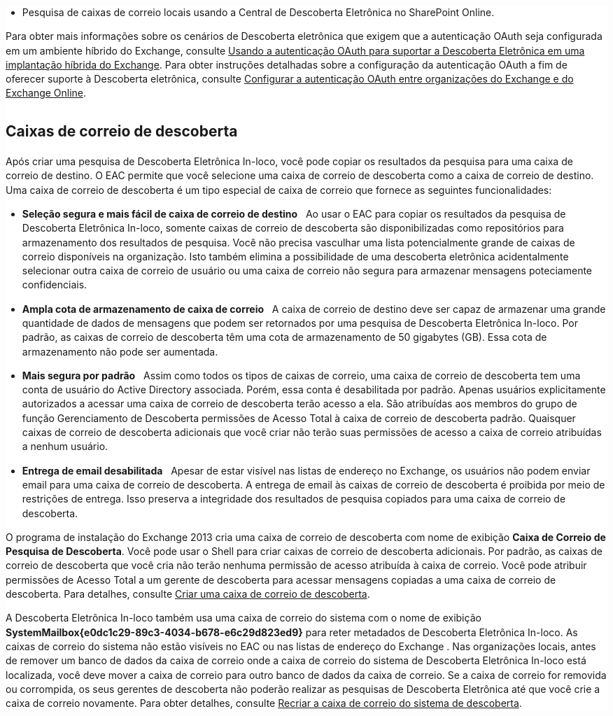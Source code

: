   - Pesquisa de caixas de correio locais usando a Central de Descoberta Eletrônica no SharePoint Online.

Para obter mais informações sobre os cenários de Descoberta eletrônica que exigem que a autenticação OAuth seja configurada em um ambiente híbrido do Exchange, consulte [Usando a autenticação OAuth para suportar a Descoberta Eletrônica em uma implantação híbrida do Exchange](using-oauth-authentication-to-support-ediscovery-in-an-exchange-hybrid-deployment-exchange-2013-help.md). Para obter instruções detalhadas sobre a configuração da autenticação OAuth a fim de oferecer suporte à Descoberta eletrônica, consulte [Configurar a autenticação OAuth entre organizações do Exchange e do Exchange Online](configure-oauth-authentication-between-exchange-and-exchange-online-organizations-exchange-2013-help.md).

## Caixas de correio de descoberta

Após criar uma pesquisa de Descoberta Eletrônica In-loco, você pode copiar os resultados da pesquisa para uma caixa de correio de destino. O EAC permite que você selecione uma caixa de correio de descoberta como a caixa de correio de destino. Uma caixa de correio de descoberta é um tipo especial de caixa de correio que fornece as seguintes funcionalidades:

  - **Seleção segura e mais fácil de caixa de correio de destino**   Ao usar o EAC para copiar os resultados da pesquisa de Descoberta Eletrônica In-loco, somente caixas de correio de descoberta são disponibilizadas como repositórios para armazenamento dos resultados de pesquisa. Você não precisa vasculhar uma lista potencialmente grande de caixas de correio disponíveis na organização. Isto também elimina a possibilidade de uma descoberta eletrônica acidentalmente selecionar outra caixa de correio de usuário ou uma caixa de correio não segura para armazenar mensagens poteciamente confidenciais.

  - **Ampla cota de armazenamento de caixa de correio**   A caixa de correio de destino deve ser capaz de armazenar uma grande quantidade de dados de mensagens que podem ser retornados por uma pesquisa de Descoberta Eletrônica In-loco. Por padrão, as caixas de correio de descoberta têm uma cota de armazenamento de 50 gigabytes (GB). Essa cota de armazenamento não pode ser aumentada.

  - **Mais segura por padrão**   Assim como todos os tipos de caixas de correio, uma caixa de correio de descoberta tem uma conta de usuário do Active Directory associada. Porém, essa conta é desabilitada por padrão. Apenas usuários explicitamente autorizados a acessar uma caixa de correio de descoberta terão acesso a ela. São atribuídas aos membros do grupo de função Gerenciamento de Descoberta permissões de Acesso Total à caixa de correio de descoberta padrão. Quaisquer caixas de correio de descoberta adicionais que você criar não terão suas permissões de acesso a caixa de correio atribuídas a nenhum usuário.

  - **Entrega de email desabilitada**   Apesar de estar visível nas listas de endereço no Exchange, os usuários não podem enviar email para uma caixa de correio de descoberta. A entrega de email às caixas de correio de descoberta é proibida por meio de restrições de entrega. Isso preserva a integridade dos resultados de pesquisa copiados para uma caixa de correio de descoberta.

O programa de instalação do Exchange 2013 cria uma caixa de correio de descoberta com nome de exibição **Caixa de Correio de Pesquisa de Descoberta**. Você pode usar o Shell para criar caixas de correio de descoberta adicionais. Por padrão, as caixas de correio de descoberta que você cria não terão nenhuma permissão de acesso atribuída à caixa de correio. Você pode atribuir permissões de Acesso Total a um gerente de descoberta para acessar mensagens copiadas a uma caixa de correio de descoberta. Para detalhes, consulte [Criar uma caixa de correio de descoberta](create-a-discovery-mailbox-exchange-2013-help.md).

A Descoberta Eletrônica In-loco também usa uma caixa de correio do sistema com o nome de exibição **SystemMailbox{e0dc1c29-89c3-4034-b678-e6c29d823ed9}** para reter metadados de Descoberta Eletrônica In-loco. As caixas de correio do sistema não estão visíveis no EAC ou nas listas de endereço do Exchange . Nas organizações locais, antes de remover um banco de dados da caixa de correio onde a caixa de correio do sistema de Descoberta Eletrônica In-loco está localizada, você deve mover a caixa de correio para outro banco de dados da caixa de correio. Se a caixa de correio for removida ou corrompida, os seus gerentes de descoberta não poderão realizar as pesquisas de Descoberta Eletrônica até que você crie a caixa de correio novamente. Para obter detalhes, consulte [Recriar a caixa de correio do sistema de descoberta](re-create-the-discovery-system-mailbox-exchange-2013-help.md).
